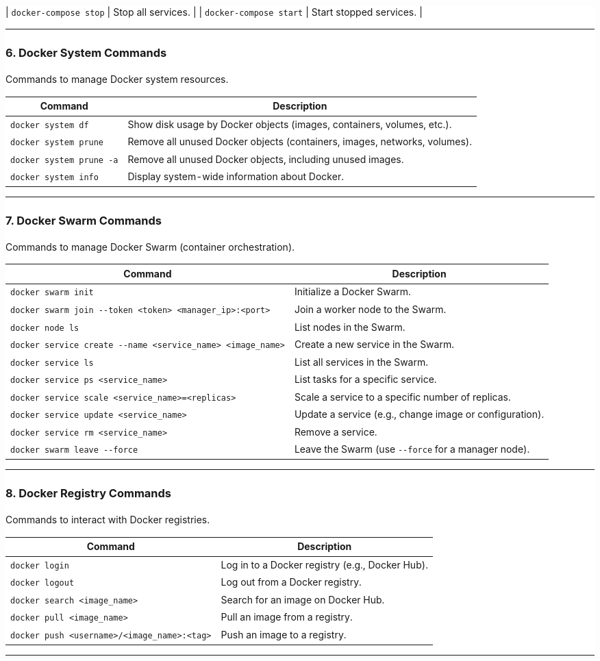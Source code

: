 | `docker-compose stop` | Stop all services. |
| `docker-compose start` | Start stopped services. |

---

### **6. Docker System Commands**
Commands to manage Docker system resources.

| Command | Description |
|---------|-------------|
| `docker system df` | Show disk usage by Docker objects (images, containers, volumes, etc.). |
| `docker system prune` | Remove all unused Docker objects (containers, images, networks, volumes). |
| `docker system prune -a` | Remove all unused Docker objects, including unused images. |
| `docker system info` | Display system-wide information about Docker. |

---

### **7. Docker Swarm Commands**
Commands to manage Docker Swarm (container orchestration).

| Command | Description |
|---------|-------------|
| `docker swarm init` | Initialize a Docker Swarm. |
| `docker swarm join --token <token> <manager_ip>:<port>` | Join a worker node to the Swarm. |
| `docker node ls` | List nodes in the Swarm. |
| `docker service create --name <service_name> <image_name>` | Create a new service in the Swarm. |
| `docker service ls` | List all services in the Swarm. |
| `docker service ps <service_name>` | List tasks for a specific service. |
| `docker service scale <service_name>=<replicas>` | Scale a service to a specific number of replicas. |
| `docker service update <service_name>` | Update a service (e.g., change image or configuration). |
| `docker service rm <service_name>` | Remove a service. |
| `docker swarm leave --force` | Leave the Swarm (use `--force` for a manager node). |

---

### **8. Docker Registry Commands**
Commands to interact with Docker registries.

| Command | Description |
|---------|-------------|
| `docker login` | Log in to a Docker registry (e.g., Docker Hub). |
| `docker logout` | Log out from a Docker registry. |
| `docker search <image_name>` | Search for an image on Docker Hub. |
| `docker pull <image_name>` | Pull an image from a registry. |
| `docker push <username>/<image_name>:<tag>` | Push an image to a registry. |

---